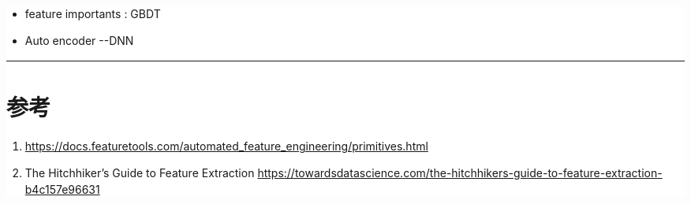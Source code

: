* feature importants : GBDT

* Auto encoder --DNN

-----






# 参考

1. https://docs.featuretools.com/automated_feature_engineering/primitives.html


2.  The Hitchhiker’s Guide to Feature Extraction     https://towardsdatascience.com/the-hitchhikers-guide-to-feature-extraction-b4c157e96631































